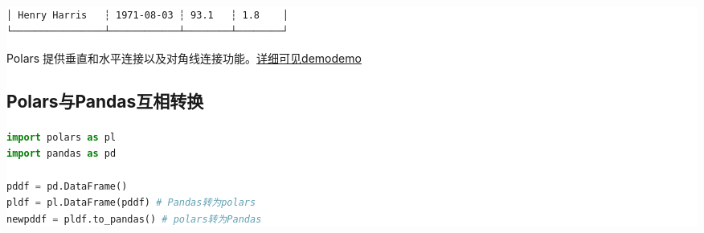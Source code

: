 ```bash
│ Henry Harris   ┆ 1971-08-03 ┆ 93.1   ┆ 1.8    │
└────────────────┴────────────┴────────┴────────┘
```
Polars 提供垂直和水平连接以及对角线连接功能。[详细可见demodemo]() 



## Polars与Pandas互相转换
```python title="Python"
import polars as pl
import pandas as pd

pddf = pd.DataFrame()
pldf = pl.DataFrame(pddf) # Pandas转为polars
newpddf = pldf.to_pandas() # polars转为Pandas
```


